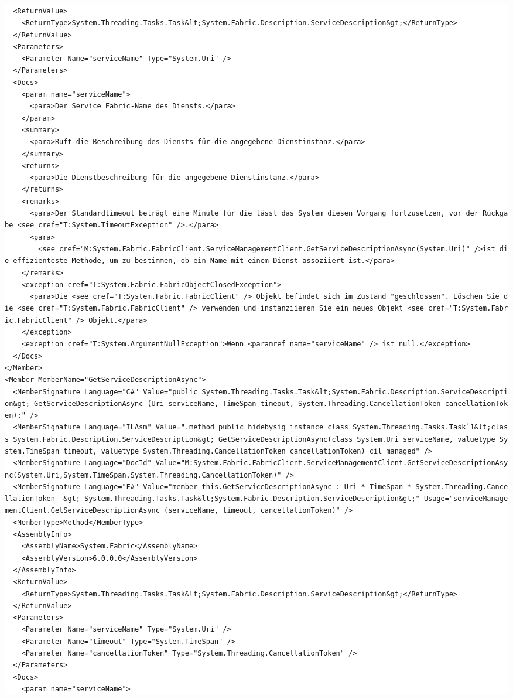       <ReturnValue>
        <ReturnType>System.Threading.Tasks.Task&lt;System.Fabric.Description.ServiceDescription&gt;</ReturnType>
      </ReturnValue>
      <Parameters>
        <Parameter Name="serviceName" Type="System.Uri" />
      </Parameters>
      <Docs>
        <param name="serviceName">
          <para>Der Service Fabric-Name des Diensts.</para>
        </param>
        <summary>
          <para>Ruft die Beschreibung des Diensts für die angegebene Dienstinstanz.</para>
        </summary>
        <returns>
          <para>Die Dienstbeschreibung für die angegebene Dienstinstanz.</para>
        </returns>
        <remarks>
          <para>Der Standardtimeout beträgt eine Minute für die lässt das System diesen Vorgang fortzusetzen, vor der Rückgabe <see cref="T:System.TimeoutException" />.</para>
          <para>
            <see cref="M:System.Fabric.FabricClient.ServiceManagementClient.GetServiceDescriptionAsync(System.Uri)" />ist die effizienteste Methode, um zu bestimmen, ob ein Name mit einem Dienst assoziiert ist.</para>
        </remarks>
        <exception cref="T:System.Fabric.FabricObjectClosedException">
          <para>Die <see cref="T:System.Fabric.FabricClient" /> Objekt befindet sich im Zustand "geschlossen". Löschen Sie die <see cref="T:System.Fabric.FabricClient" /> verwenden und instanziieren Sie ein neues Objekt <see cref="T:System.Fabric.FabricClient" /> Objekt.</para>
        </exception>
        <exception cref="T:System.ArgumentNullException">Wenn <paramref name="serviceName" /> ist null.</exception>
      </Docs>
    </Member>
    <Member MemberName="GetServiceDescriptionAsync">
      <MemberSignature Language="C#" Value="public System.Threading.Tasks.Task&lt;System.Fabric.Description.ServiceDescription&gt; GetServiceDescriptionAsync (Uri serviceName, TimeSpan timeout, System.Threading.CancellationToken cancellationToken);" />
      <MemberSignature Language="ILAsm" Value=".method public hidebysig instance class System.Threading.Tasks.Task`1&lt;class System.Fabric.Description.ServiceDescription&gt; GetServiceDescriptionAsync(class System.Uri serviceName, valuetype System.TimeSpan timeout, valuetype System.Threading.CancellationToken cancellationToken) cil managed" />
      <MemberSignature Language="DocId" Value="M:System.Fabric.FabricClient.ServiceManagementClient.GetServiceDescriptionAsync(System.Uri,System.TimeSpan,System.Threading.CancellationToken)" />
      <MemberSignature Language="F#" Value="member this.GetServiceDescriptionAsync : Uri * TimeSpan * System.Threading.CancellationToken -&gt; System.Threading.Tasks.Task&lt;System.Fabric.Description.ServiceDescription&gt;" Usage="serviceManagementClient.GetServiceDescriptionAsync (serviceName, timeout, cancellationToken)" />
      <MemberType>Method</MemberType>
      <AssemblyInfo>
        <AssemblyName>System.Fabric</AssemblyName>
        <AssemblyVersion>6.0.0.0</AssemblyVersion>
      </AssemblyInfo>
      <ReturnValue>
        <ReturnType>System.Threading.Tasks.Task&lt;System.Fabric.Description.ServiceDescription&gt;</ReturnType>
      </ReturnValue>
      <Parameters>
        <Parameter Name="serviceName" Type="System.Uri" />
        <Parameter Name="timeout" Type="System.TimeSpan" />
        <Parameter Name="cancellationToken" Type="System.Threading.CancellationToken" />
      </Parameters>
      <Docs>
        <param name="serviceName">